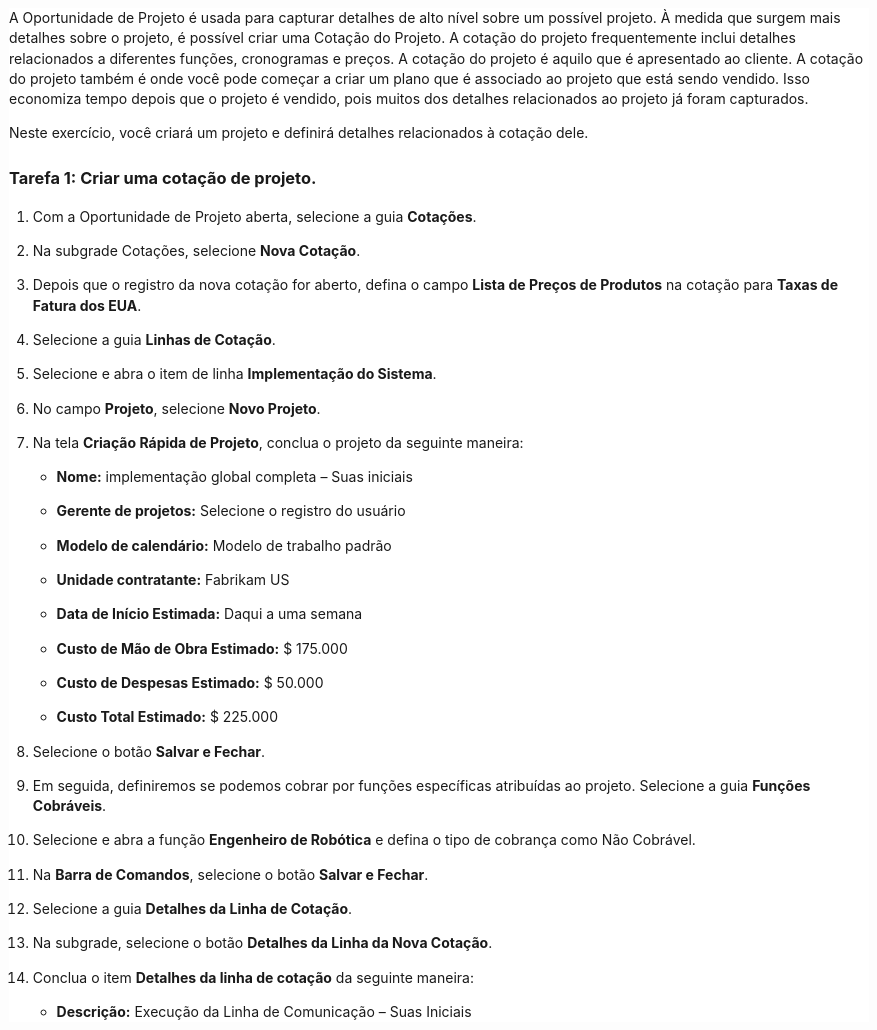 A Oportunidade de Projeto é usada para capturar detalhes de alto nível sobre um possível projeto. À medida que surgem mais detalhes sobre o projeto, é possível criar uma Cotação do Projeto. A cotação do projeto frequentemente inclui detalhes relacionados a diferentes funções, cronogramas e preços. A cotação do projeto é aquilo que é apresentado ao cliente. A cotação do projeto também é onde você pode começar a criar um plano que é associado ao projeto que está sendo vendido. Isso economiza tempo depois que o projeto é vendido, pois muitos dos detalhes relacionados ao projeto já foram capturados.

Neste exercício, você criará um projeto e definirá detalhes relacionados à cotação dele. 

### <a name="task-1-create-a-project-quote"></a>Tarefa 1: Criar uma cotação de projeto.  

1. Com a Oportunidade de Projeto aberta, selecione a guia **Cotações**. 

2. Na subgrade Cotações, selecione **Nova Cotação**.

3. Depois que o registro da nova cotação for aberto, defina o campo **Lista de Preços de Produtos** na cotação para **Taxas de Fatura dos EUA**. 

4. Selecione a guia **Linhas de Cotação**.

5. Selecione e abra o item de linha **Implementação do Sistema**. 

6. No campo **Projeto**, selecione **Novo Projeto**. 

7. Na tela **Criação Rápida de Projeto**, conclua o projeto da seguinte maneira:

    - **Nome:** implementação global completa – Suas iniciais

    - **Gerente de projetos:** Selecione o registro do usuário

    - **Modelo de calendário:** Modelo de trabalho padrão

    - **Unidade contratante:** Fabrikam US

    - **Data de Início Estimada:** Daqui a uma semana

    - **Custo de Mão de Obra Estimado:** $ 175.000

    - **Custo de Despesas Estimado:** $ 50.000

    - **Custo Total Estimado:** $ 225.000

8. Selecione o botão **Salvar e Fechar**.

9. Em seguida, definiremos se podemos cobrar por funções específicas atribuídas ao projeto. Selecione a guia **Funções Cobráveis**.

10. Selecione e abra a função **Engenheiro de Robótica** e defina o tipo de cobrança como Não Cobrável.

11. Na **Barra de Comandos**, selecione o botão **Salvar e Fechar**.

12. Selecione a guia **Detalhes da Linha de Cotação**.

13. Na subgrade, selecione o botão **Detalhes da Linha da Nova Cotação**.

14. Conclua o item **Detalhes da linha de cotação** da seguinte maneira:

    - **Descrição:** Execução da Linha de Comunicação – Suas Iniciais
